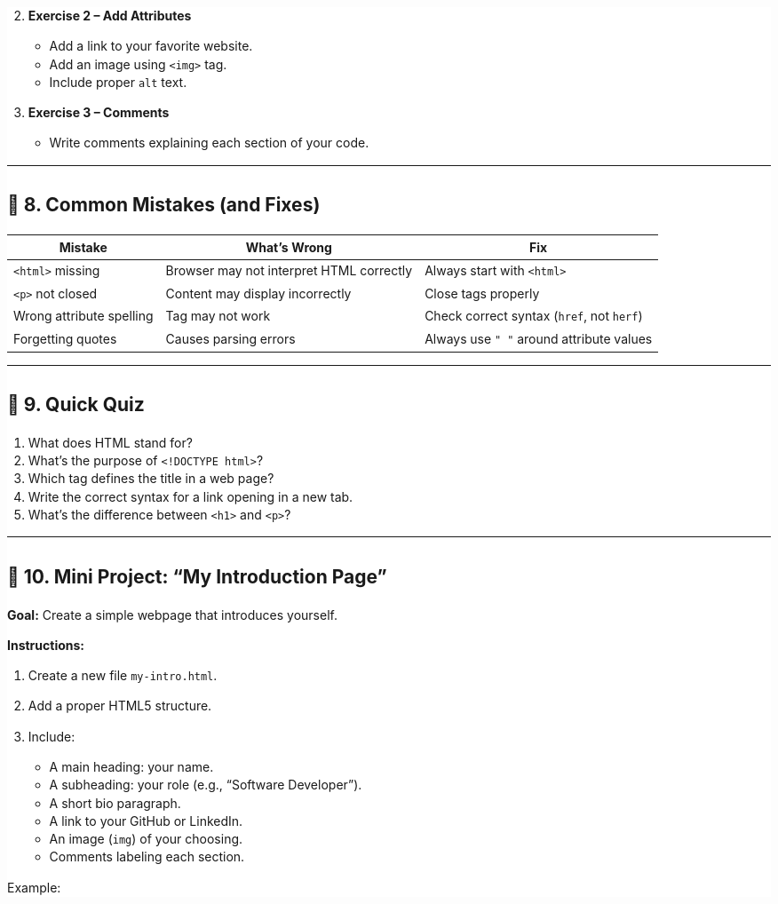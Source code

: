 2. **Exercise 2 – Add Attributes**

   * Add a link to your favorite website.
   * Add an image using `<img>` tag.
   * Include proper `alt` text.

3. **Exercise 3 – Comments**

   * Write comments explaining each section of your code.

---

## 🧰 8. Common Mistakes (and Fixes)

| Mistake                  | What’s Wrong                             | Fix                                       |
| ------------------------ | ---------------------------------------- | ----------------------------------------- |
| `<html>` missing         | Browser may not interpret HTML correctly | Always start with `<html>`                |
| `<p>` not closed         | Content may display incorrectly          | Close tags properly                       |
| Wrong attribute spelling | Tag may not work                         | Check correct syntax (`href`, not `herf`) |
| Forgetting quotes        | Causes parsing errors                    | Always use `" "` around attribute values  |

---

## 🧩 9. Quick Quiz

1. What does HTML stand for?
2. What’s the purpose of `<!DOCTYPE html>`?
3. Which tag defines the title in a web page?
4. Write the correct syntax for a link opening in a new tab.
5. What’s the difference between `<h1>` and `<p>`?

---

## 🏁 10. Mini Project: “My Introduction Page”

**Goal:** Create a simple webpage that introduces yourself.

**Instructions:**

1. Create a new file `my-intro.html`.
2. Add a proper HTML5 structure.
3. Include:

   * A main heading: your name.
   * A subheading: your role (e.g., “Software Developer”).
   * A short bio paragraph.
   * A link to your GitHub or LinkedIn.
   * An image (`img`) of your choosing.
   * Comments labeling each section.

Example:
